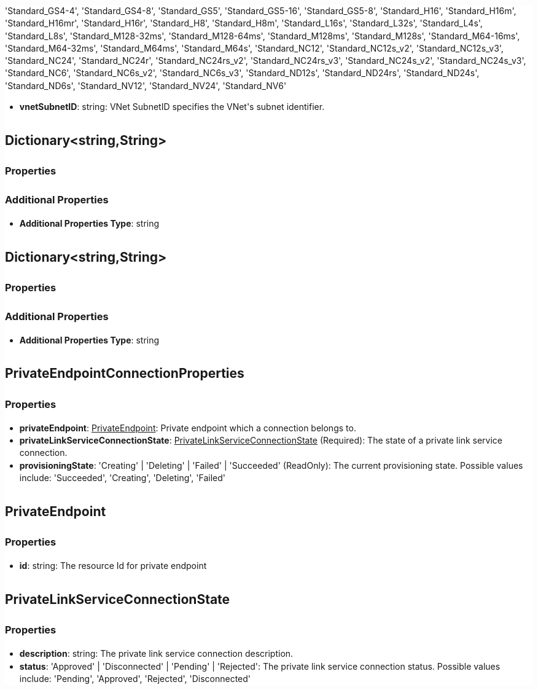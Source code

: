 'Standard_GS4-4', 'Standard_GS4-8', 'Standard_GS5', 'Standard_GS5-16', 'Standard_GS5-8', 'Standard_H16', 'Standard_H16m', 'Standard_H16mr', 'Standard_H16r', 'Standard_H8', 'Standard_H8m', 'Standard_L16s', 'Standard_L32s', 'Standard_L4s', 'Standard_L8s', 'Standard_M128-32ms', 'Standard_M128-64ms', 'Standard_M128ms', 'Standard_M128s', 'Standard_M64-16ms', 'Standard_M64-32ms', 'Standard_M64ms', 'Standard_M64s', 'Standard_NC12', 'Standard_NC12s_v2', 'Standard_NC12s_v3', 'Standard_NC24', 'Standard_NC24r', 'Standard_NC24rs_v2', 'Standard_NC24rs_v3', 'Standard_NC24s_v2', 'Standard_NC24s_v3', 'Standard_NC6', 'Standard_NC6s_v2', 'Standard_NC6s_v3', 'Standard_ND12s', 'Standard_ND24rs', 'Standard_ND24s', 'Standard_ND6s', 'Standard_NV12', 'Standard_NV24', 'Standard_NV6'
* **vnetSubnetID**: string: VNet SubnetID specifies the VNet's subnet identifier.

## Dictionary<string,String>
### Properties
### Additional Properties
* **Additional Properties Type**: string

## Dictionary<string,String>
### Properties
### Additional Properties
* **Additional Properties Type**: string

## PrivateEndpointConnectionProperties
### Properties
* **privateEndpoint**: [PrivateEndpoint](#privateendpoint): Private endpoint which a connection belongs to.
* **privateLinkServiceConnectionState**: [PrivateLinkServiceConnectionState](#privatelinkserviceconnectionstate) (Required): The state of a private link service connection.
* **provisioningState**: 'Creating' | 'Deleting' | 'Failed' | 'Succeeded' (ReadOnly): The current provisioning state. Possible values include: 'Succeeded', 'Creating', 'Deleting', 'Failed'

## PrivateEndpoint
### Properties
* **id**: string: The resource Id for private endpoint

## PrivateLinkServiceConnectionState
### Properties
* **description**: string: The private link service connection description.
* **status**: 'Approved' | 'Disconnected' | 'Pending' | 'Rejected': The private link service connection status. Possible values include: 'Pending', 'Approved', 'Rejected', 'Disconnected'

